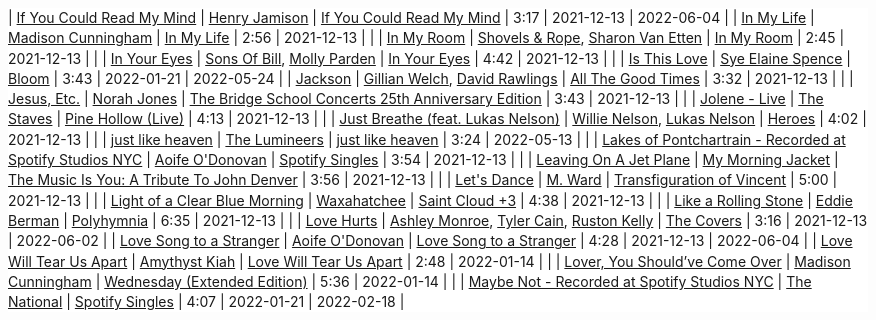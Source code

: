 | [If You Could Read My Mind](https://open.spotify.com/track/1AcMGe32z1DoV61PPCFTFn) | [Henry Jamison](https://open.spotify.com/artist/2XdtmipGVPmA62ptDgX8QC) | [If You Could Read My Mind](https://open.spotify.com/album/4xiAPrGgnwcfTJtdOwxKf4) | 3:17 | 2021-12-13 | 2022-06-04 |
| [In My Life](https://open.spotify.com/track/2kgnKo9QCHpohSPxkDStLy) | [Madison Cunningham](https://open.spotify.com/artist/3h9TfIgwhovQELlP2jj4xL) | [In My Life](https://open.spotify.com/album/3tgVhn9aidAfQvITwCZvhM) | 2:56 | 2021-12-13 |  |
| [In My Room](https://open.spotify.com/track/0uyzIps7qIdNKOVIvR6Ex0) | [Shovels & Rope](https://open.spotify.com/artist/1M3BVQ36cqPQix8lQNCh4K), [Sharon Van Etten](https://open.spotify.com/artist/2wJ4vsxWd7df7dRU4KcoDe) | [In My Room](https://open.spotify.com/album/2LPetL2iAG5jqVLPaKJPHc) | 2:45 | 2021-12-13 |  |
| [In Your Eyes](https://open.spotify.com/track/2Zc0lXc8psW1wzLWVVCQdN) | [Sons Of Bill](https://open.spotify.com/artist/52oqBs3nTaZ3K3PcGpjCgw), [Molly Parden](https://open.spotify.com/artist/5dUUxJQg27XaHdKyLYwNg5) | [In Your Eyes](https://open.spotify.com/album/1nETVDmxFwKb4EFiiDD4jV) | 4:42 | 2021-12-13 |  |
| [Is This Love](https://open.spotify.com/track/68mzU8iAvNnF3PCidY66K0) | [Sye Elaine Spence](https://open.spotify.com/artist/0q1FB8NHOQ6hWMwMPxnf66) | [Bloom](https://open.spotify.com/album/29zRwYNrzdVkRra1P9aRix) | 3:43 | 2022-01-21 | 2022-05-24 |
| [Jackson](https://open.spotify.com/track/3Vk2sEPrkjZeQWLTAhi6JM) | [Gillian Welch](https://open.spotify.com/artist/2H5elA2mJKrHmqkN9GSfkz), [David Rawlings](https://open.spotify.com/artist/01XgbvLicKQELx7NqHgi5G) | [All The Good Times](https://open.spotify.com/album/0JgpOuuz9D8eH50iZomnvD) | 3:32 | 2021-12-13 |  |
| [Jesus, Etc.](https://open.spotify.com/track/7yt10HaB4Pg0c7pncxzqIp) | [Norah Jones](https://open.spotify.com/artist/2Kx7MNY7cI1ENniW7vT30N) | [The Bridge School Concerts 25th Anniversary Edition](https://open.spotify.com/album/48uNfLqdw5qyxMFZy41WlK) | 3:43 | 2021-12-13 |  |
| [Jolene \- Live](https://open.spotify.com/track/1z5caKH6SJoofqTGVy17HY) | [The Staves](https://open.spotify.com/artist/5G49Sq5mMzAkGL4ZP6eVPY) | [Pine Hollow \(Live\)](https://open.spotify.com/album/0Vpkw3okPNSMI8AFuWqA7j) | 4:13 | 2021-12-13 |  |
| [Just Breathe \(feat\. Lukas Nelson\)](https://open.spotify.com/track/3rIgqH7rTzpB7Gtvo6oDsA) | [Willie Nelson](https://open.spotify.com/artist/5W5bDNCqJ1jbCgTxDD0Cb3), [Lukas Nelson](https://open.spotify.com/artist/1oK57qVDixqM7no13U1mK9) | [Heroes](https://open.spotify.com/album/4pwOr5WCJyqrFxwYLFB2nT) | 4:02 | 2021-12-13 |  |
| [just like heaven](https://open.spotify.com/track/11xjDJ7i9BLd1AYMedwJQK) | [The Lumineers](https://open.spotify.com/artist/16oZKvXb6WkQlVAjwo2Wbg) | [just like heaven](https://open.spotify.com/album/0RbMCFvFu5OW5trV4Ga7m8) | 3:24 | 2022-05-13 |  |
| [Lakes of Pontchartrain \- Recorded at Spotify Studios NYC](https://open.spotify.com/track/5HjUkIQgYnl5JOSpmS494a) | [Aoife O'Donovan](https://open.spotify.com/artist/1f3ubTd6eyxuy30ddDJQQa) | [Spotify Singles](https://open.spotify.com/album/3XV7BmKTGdfoxGEaKDQbJb) | 3:54 | 2021-12-13 |  |
| [Leaving On A Jet Plane](https://open.spotify.com/track/1iCCjJPh0rxvmI1rbElYN4) | [My Morning Jacket](https://open.spotify.com/artist/43O3c6wewpzPKwVaGEEtBM) | [The Music Is You: A Tribute To John Denver](https://open.spotify.com/album/1DaPfLzGwKVRhqtE4uxpQ5) | 3:56 | 2021-12-13 |  |
| [Let's Dance](https://open.spotify.com/track/2ww6vlXkh2Ntw3pZwtqnHj) | [M\. Ward](https://open.spotify.com/artist/6nXSnNEdLuKTzAQozRtqiI) | [Transfiguration of Vincent](https://open.spotify.com/album/3I1zi5eB3rHCYye20JoG2U) | 5:00 | 2021-12-13 |  |
| [Light of a Clear Blue Morning](https://open.spotify.com/track/5slPetmTwOHfqpEFFDMzyn) | [Waxahatchee](https://open.spotify.com/artist/5IWCU0V9evBlW4gIeGY4zF) | [Saint Cloud +3](https://open.spotify.com/album/7kIdOOz6yIvEP6Z5RjhrCw) | 4:38 | 2021-12-13 |  |
| [Like a Rolling Stone](https://open.spotify.com/track/3Bf9nJGn3UQmHv8Ngx3f8S) | [Eddie Berman](https://open.spotify.com/artist/7FfxvcUIbQ1VxrApeoq8ql) | [Polyhymnia](https://open.spotify.com/album/58Atsdlqdy8UWU9aSVjORj) | 6:35 | 2021-12-13 |  |
| [Love Hurts](https://open.spotify.com/track/6UreecgqiwH1aQTXfRiMqg) | [Ashley Monroe](https://open.spotify.com/artist/37BiX28I6pF104F92U1hDP), [Tyler Cain](https://open.spotify.com/artist/7xmVA0jnh2yjM3S642J1Bd), [Ruston Kelly](https://open.spotify.com/artist/5zuqnTZOeJzI0N0yQ7XA7I) | [The Covers](https://open.spotify.com/album/36J1uwN2oRzKRihIKxDIUV) | 3:16 | 2021-12-13 | 2022-06-02 |
| [Love Song to a Stranger](https://open.spotify.com/track/4okbeDeYmiiVB9s4A4Wg50) | [Aoife O'Donovan](https://open.spotify.com/artist/1f3ubTd6eyxuy30ddDJQQa) | [Love Song to a Stranger](https://open.spotify.com/album/4hr2AtZvyXNmtmzr5g1YdY) | 4:28 | 2021-12-13 | 2022-06-04 |
| [Love Will Tear Us Apart](https://open.spotify.com/track/24mkZs0ouxgWcSa7zhlBZf) | [Amythyst Kiah](https://open.spotify.com/artist/1lhaaKpTyXOnjp79M3xYBl) | [Love Will Tear Us Apart](https://open.spotify.com/album/4rIfE20Yf1aeKSNdlRp81C) | 2:48 | 2022-01-14 |  |
| [Lover, You Should’ve Come Over](https://open.spotify.com/track/6BPje3kCxisxvzyP9d1Xca) | [Madison Cunningham](https://open.spotify.com/artist/3h9TfIgwhovQELlP2jj4xL) | [Wednesday \(Extended Edition\)](https://open.spotify.com/album/1me3fOCssRFnYRbTHgiiHk) | 5:36 | 2022-01-14 |  |
| [Maybe Not \- Recorded at Spotify Studios NYC](https://open.spotify.com/track/0XoKwViOafkIMd2qE1wfqO) | [The National](https://open.spotify.com/artist/2cCUtGK9sDU2EoElnk0GNB) | [Spotify Singles](https://open.spotify.com/album/0bXHx2L5JCRKG9R7jDbTd8) | 4:07 | 2022-01-21 | 2022-02-18 |
